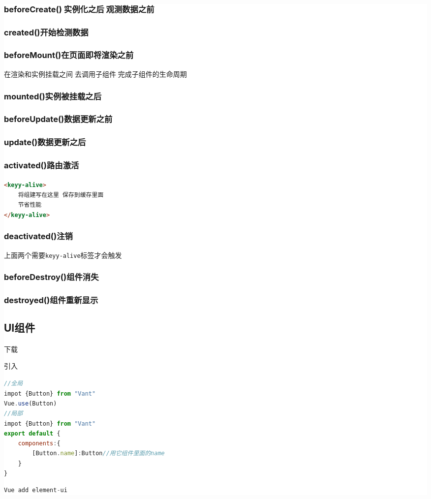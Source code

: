 ### beforeCreate() 实例化之后 观测数据之前

### created()开始检测数据

### beforeMount()在页面即将渲染之前

在渲染和实例挂载之间 去调用子组件 完成子组件的生命周期

### mounted()实例被挂载之后

### beforeUpdate()数据更新之前

### update()数据更新之后

### activated()路由激活

```html
<keyy-alive>
	将组建写在这里 保存到缓存里面
    节省性能
</keyy-alive>
```

### deactivated()注销

上面两个需要`keyy-alive`标签才会触发

### beforeDestroy()组件消失

### destroyed()组件重新显示

## UI组件

下载

引入

```js
//全局
impot {Button} from "Vant"
Vue.use(Button)
//局部
impot {Button} from "Vant"
export default {
    components:{
        [Button.name]:Button//用它组件里面的name
    }
}
```

```js
Vue add element-ui
```
